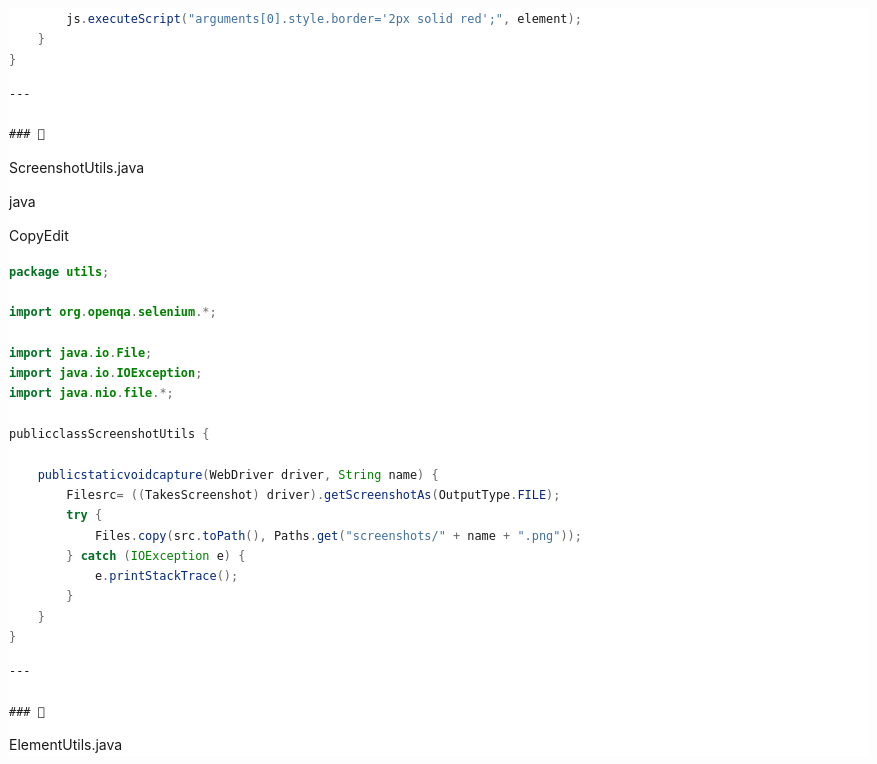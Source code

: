 ```java
        js.executeScript("arguments[0].style.border='2px solid red';", element);
    }
}

```





```
---

### 🔸 
```
ScreenshotUtils.java
```

```


java

CopyEdit

```java
package utils;

import org.openqa.selenium.*;

import java.io.File;
import java.io.IOException;
import java.nio.file.*;

publicclassScreenshotUtils {

    publicstaticvoidcapture(WebDriver driver, String name) {
        Filesrc= ((TakesScreenshot) driver).getScreenshotAs(OutputType.FILE);
        try {
            Files.copy(src.toPath(), Paths.get("screenshots/" + name + ".png"));
        } catch (IOException e) {
            e.printStackTrace();
        }
    }
}

```





```
---

### 🔸 
```
ElementUtils.java
```

```
